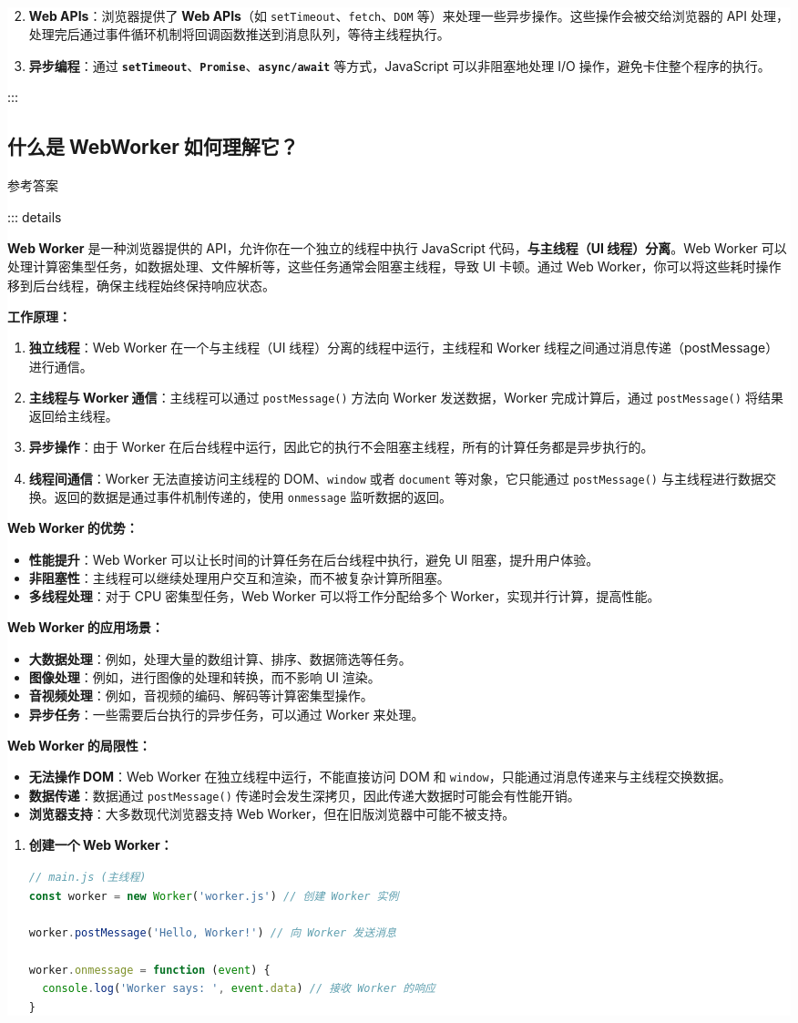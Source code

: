 2. **Web APIs**：浏览器提供了 **Web APIs**（如 `setTimeout`、`fetch`、`DOM` 等）来处理一些异步操作。这些操作会被交给浏览器的 API 处理，处理完后通过事件循环机制将回调函数推送到消息队列，等待主线程执行。

3. **异步编程**：通过 **`setTimeout`**、**`Promise`**、**`async/await`** 等方式，JavaScript 可以非阻塞地处理 I/O 操作，避免卡住整个程序的执行。

:::

## 什么是 WebWorker 如何理解它？

参考答案

::: details

**Web Worker** 是一种浏览器提供的 API，允许你在一个独立的线程中执行 JavaScript 代码，**与主线程（UI 线程）分离**。Web Worker 可以处理计算密集型任务，如数据处理、文件解析等，这些任务通常会阻塞主线程，导致 UI 卡顿。通过 Web Worker，你可以将这些耗时操作移到后台线程，确保主线程始终保持响应状态。

**工作原理：**

1. **独立线程**：Web Worker 在一个与主线程（UI 线程）分离的线程中运行，主线程和 Worker 线程之间通过消息传递（postMessage）进行通信。
2. **主线程与 Worker 通信**：主线程可以通过 `postMessage()` 方法向 Worker 发送数据，Worker 完成计算后，通过 `postMessage()` 将结果返回给主线程。

3. **异步操作**：由于 Worker 在后台线程中运行，因此它的执行不会阻塞主线程，所有的计算任务都是异步执行的。

4. **线程间通信**：Worker 无法直接访问主线程的 DOM、`window` 或者 `document` 等对象，它只能通过 `postMessage()` 与主线程进行数据交换。返回的数据是通过事件机制传递的，使用 `onmessage` 监听数据的返回。

**Web Worker 的优势：**

- **性能提升**：Web Worker 可以让长时间的计算任务在后台线程中执行，避免 UI 阻塞，提升用户体验。
- **非阻塞性**：主线程可以继续处理用户交互和渲染，而不被复杂计算所阻塞。
- **多线程处理**：对于 CPU 密集型任务，Web Worker 可以将工作分配给多个 Worker，实现并行计算，提高性能。

**Web Worker 的应用场景：**

- **大数据处理**：例如，处理大量的数组计算、排序、数据筛选等任务。
- **图像处理**：例如，进行图像的处理和转换，而不影响 UI 渲染。
- **音视频处理**：例如，音视频的编码、解码等计算密集型操作。
- **异步任务**：一些需要后台执行的异步任务，可以通过 Worker 来处理。

**Web Worker 的局限性：**

- **无法操作 DOM**：Web Worker 在独立线程中运行，不能直接访问 DOM 和 `window`，只能通过消息传递来与主线程交换数据。
- **数据传递**：数据通过 `postMessage()` 传递时会发生深拷贝，因此传递大数据时可能会有性能开销。
- **浏览器支持**：大多数现代浏览器支持 Web Worker，但在旧版浏览器中可能不被支持。

1. **创建一个 Web Worker：**

   ```javascript
   // main.js (主线程)
   const worker = new Worker('worker.js') // 创建 Worker 实例

   worker.postMessage('Hello, Worker!') // 向 Worker 发送消息

   worker.onmessage = function (event) {
     console.log('Worker says: ', event.data) // 接收 Worker 的响应
   }
   ```
